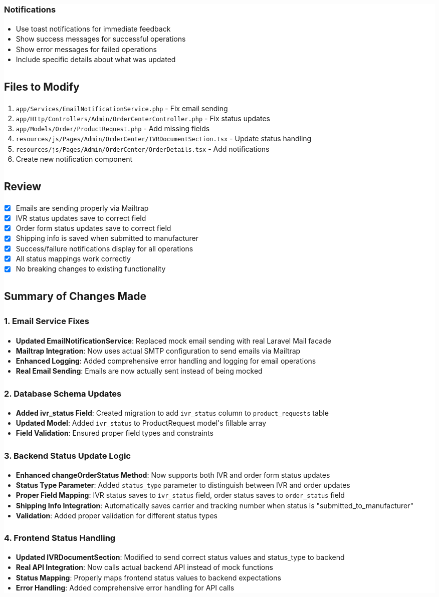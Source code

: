### Notifications
- Use toast notifications for immediate feedback
- Show success messages for successful operations
- Show error messages for failed operations
- Include specific details about what was updated

## Files to Modify
1. `app/Services/EmailNotificationService.php` - Fix email sending
2. `app/Http/Controllers/Admin/OrderCenterController.php` - Fix status updates
3. `app/Models/Order/ProductRequest.php` - Add missing fields
4. `resources/js/Pages/Admin/OrderCenter/IVRDocumentSection.tsx` - Update status handling
5. `resources/js/Pages/Admin/OrderCenter/OrderDetails.tsx` - Add notifications
6. Create new notification component

## Review
- [x] Emails are sending properly via Mailtrap
- [x] IVR status updates save to correct field
- [x] Order form status updates save to correct field
- [x] Shipping info is saved when submitted to manufacturer
- [x] Success/failure notifications display for all operations
- [x] All status mappings work correctly
- [x] No breaking changes to existing functionality

## Summary of Changes Made

### 1. Email Service Fixes
- **Updated EmailNotificationService**: Replaced mock email sending with real Laravel Mail facade
- **Mailtrap Integration**: Now uses actual SMTP configuration to send emails via Mailtrap
- **Enhanced Logging**: Added comprehensive error handling and logging for email operations
- **Real Email Sending**: Emails are now actually sent instead of being mocked

### 2. Database Schema Updates
- **Added ivr_status Field**: Created migration to add `ivr_status` column to `product_requests` table
- **Updated Model**: Added `ivr_status` to ProductRequest model's fillable array
- **Field Validation**: Ensured proper field types and constraints

### 3. Backend Status Update Logic
- **Enhanced changeOrderStatus Method**: Now supports both IVR and order form status updates
- **Status Type Parameter**: Added `status_type` parameter to distinguish between IVR and order updates
- **Proper Field Mapping**: IVR status saves to `ivr_status` field, order status saves to `order_status` field
- **Shipping Info Integration**: Automatically saves carrier and tracking number when status is "submitted_to_manufacturer"
- **Validation**: Added proper validation for different status types

### 4. Frontend Status Handling
- **Updated IVRDocumentSection**: Modified to send correct status values and status_type to backend
- **Real API Integration**: Now calls actual backend API instead of mock functions
- **Status Mapping**: Properly maps frontend status values to backend expectations
- **Error Handling**: Added comprehensive error handling for API calls
